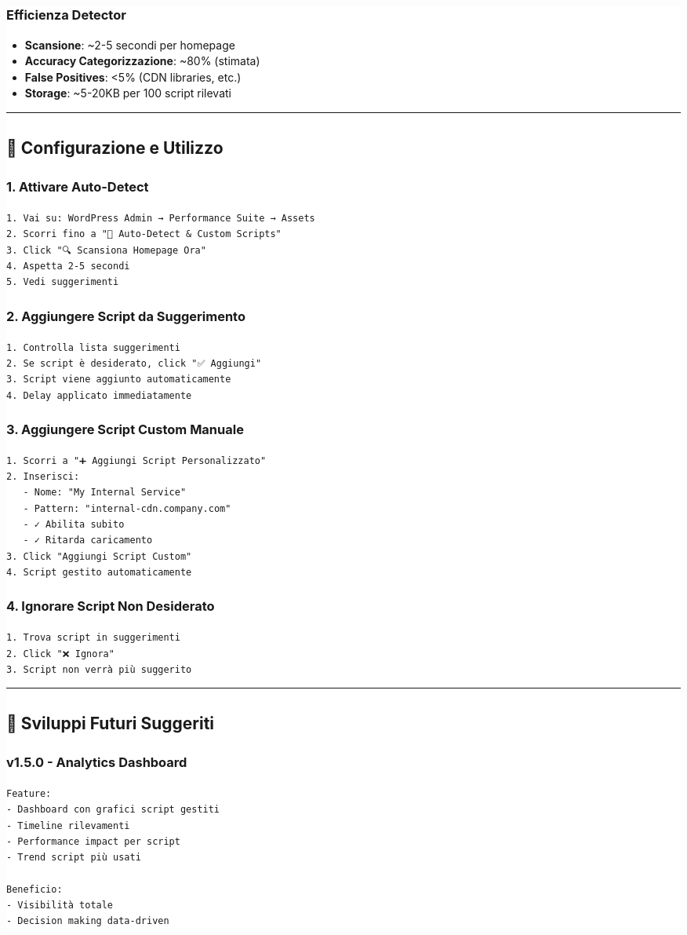 ### Efficienza Detector
- **Scansione**: ~2-5 secondi per homepage
- **Accuracy Categorizzazione**: ~80% (stimata)
- **False Positives**: <5% (CDN libraries, etc.)
- **Storage**: ~5-20KB per 100 script rilevati

---

## 🔧 Configurazione e Utilizzo

### 1. Attivare Auto-Detect
```
1. Vai su: WordPress Admin → Performance Suite → Assets
2. Scorri fino a "🤖 Auto-Detect & Custom Scripts"
3. Click "🔍 Scansiona Homepage Ora"
4. Aspetta 2-5 secondi
5. Vedi suggerimenti
```

### 2. Aggiungere Script da Suggerimento
```
1. Controlla lista suggerimenti
2. Se script è desiderato, click "✅ Aggiungi"
3. Script viene aggiunto automaticamente
4. Delay applicato immediatamente
```

### 3. Aggiungere Script Custom Manuale
```
1. Scorri a "➕ Aggiungi Script Personalizzato"
2. Inserisci:
   - Nome: "My Internal Service"
   - Pattern: "internal-cdn.company.com"
   - ✓ Abilita subito
   - ✓ Ritarda caricamento
3. Click "Aggiungi Script Custom"
4. Script gestito automaticamente
```

### 4. Ignorare Script Non Desiderato
```
1. Trova script in suggerimenti
2. Click "❌ Ignora"
3. Script non verrà più suggerito
```

---

## 🚀 Sviluppi Futuri Suggeriti

### v1.5.0 - Analytics Dashboard
```
Feature:
- Dashboard con grafici script gestiti
- Timeline rilevamenti
- Performance impact per script
- Trend script più usati

Beneficio:
- Visibilità totale
- Decision making data-driven
```
